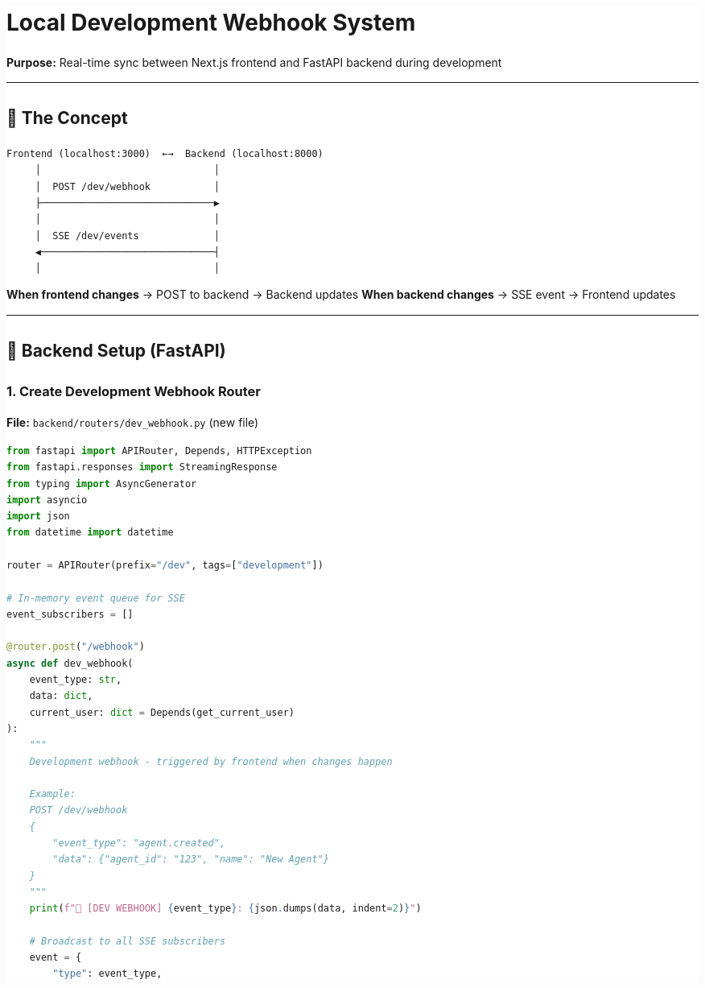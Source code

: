# Local Development Webhook System

**Purpose:** Real-time sync between Next.js frontend and FastAPI backend during development

---

## 🎯 The Concept

```
Frontend (localhost:3000)  ←→  Backend (localhost:8000)
     │                              │
     │  POST /dev/webhook           │
     ├──────────────────────────────▶
     │                              │
     │  SSE /dev/events             │
     ◀──────────────────────────────┤
     │                              │
```

**When frontend changes** → POST to backend → Backend updates
**When backend changes** → SSE event → Frontend updates

---

## 🔧 Backend Setup (FastAPI)

### 1. Create Development Webhook Router

**File:** `backend/routers/dev_webhook.py` (new file)

```python
from fastapi import APIRouter, Depends, HTTPException
from fastapi.responses import StreamingResponse
from typing import AsyncGenerator
import asyncio
import json
from datetime import datetime

router = APIRouter(prefix="/dev", tags=["development"])

# In-memory event queue for SSE
event_subscribers = []

@router.post("/webhook")
async def dev_webhook(
    event_type: str,
    data: dict,
    current_user: dict = Depends(get_current_user)
):
    """
    Development webhook - triggered by frontend when changes happen
    
    Example:
    POST /dev/webhook
    {
        "event_type": "agent.created",
        "data": {"agent_id": "123", "name": "New Agent"}
    }
    """
    print(f"🔔 [DEV WEBHOOK] {event_type}: {json.dumps(data, indent=2)}")
    
    # Broadcast to all SSE subscribers
    event = {
        "type": event_type,
```